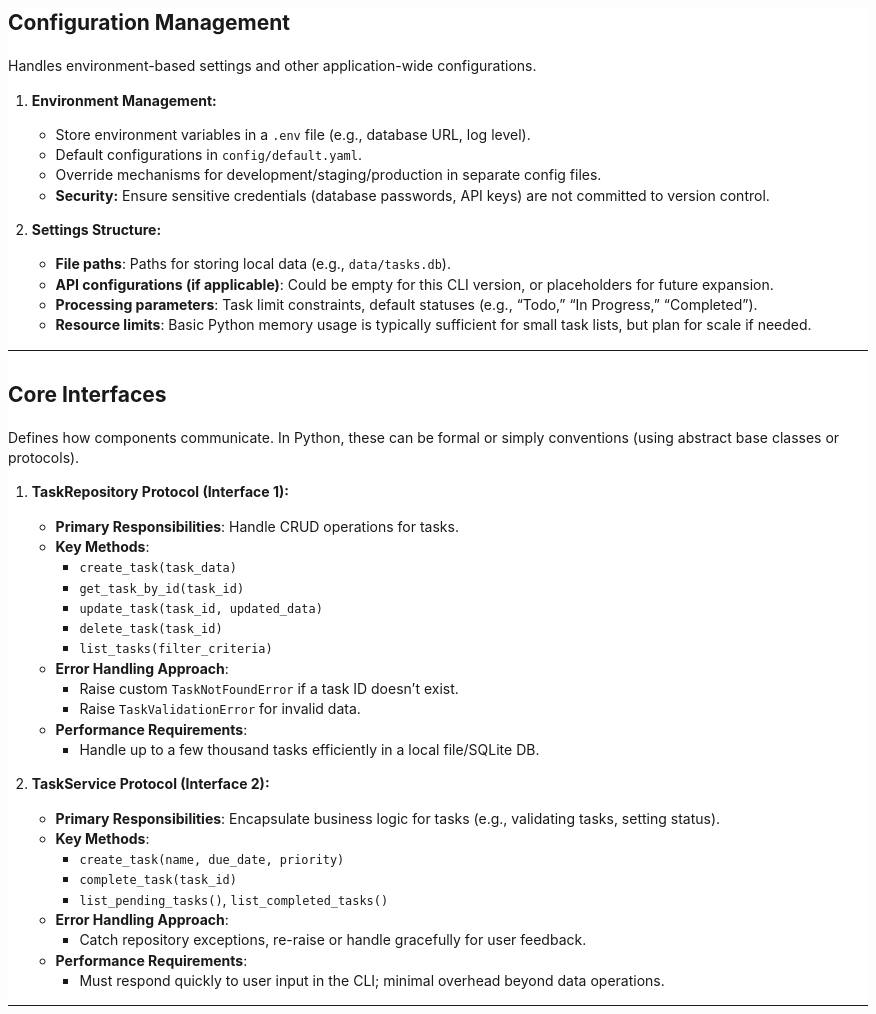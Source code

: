 
## Configuration Management

Handles environment-based settings and other application-wide configurations.

1. **Environment Management:**
    
    - Store environment variables in a `.env` file (e.g., database URL, log level).
    - Default configurations in `config/default.yaml`.
    - Override mechanisms for development/staging/production in separate config files.
    - **Security:** Ensure sensitive credentials (database passwords, API keys) are not committed to version control.
2. **Settings Structure:**
    
    - **File paths**: Paths for storing local data (e.g., `data/tasks.db`).
    - **API configurations (if applicable)**: Could be empty for this CLI version, or placeholders for future expansion.
    - **Processing parameters**: Task limit constraints, default statuses (e.g., “Todo,” “In Progress,” “Completed”).
    - **Resource limits**: Basic Python memory usage is typically sufficient for small task lists, but plan for scale if needed.

---

## Core Interfaces

Defines how components communicate. In Python, these can be formal or simply conventions (using abstract base classes or protocols).

1. **TaskRepository Protocol (Interface 1):**
    
    - **Primary Responsibilities**: Handle CRUD operations for tasks.
    - **Key Methods**:
        - `create_task(task_data)`
        - `get_task_by_id(task_id)`
        - `update_task(task_id, updated_data)`
        - `delete_task(task_id)`
        - `list_tasks(filter_criteria)`
    - **Error Handling Approach**:
        - Raise custom `TaskNotFoundError` if a task ID doesn’t exist.
        - Raise `TaskValidationError` for invalid data.
    - **Performance Requirements**:
        - Handle up to a few thousand tasks efficiently in a local file/SQLite DB.
2. **TaskService Protocol (Interface 2):**
    
    - **Primary Responsibilities**: Encapsulate business logic for tasks (e.g., validating tasks, setting status).
    - **Key Methods**:
        - `create_task(name, due_date, priority)`
        - `complete_task(task_id)`
        - `list_pending_tasks()`, `list_completed_tasks()`
    - **Error Handling Approach**:
        - Catch repository exceptions, re-raise or handle gracefully for user feedback.
    - **Performance Requirements**:
        - Must respond quickly to user input in the CLI; minimal overhead beyond data operations.

---
